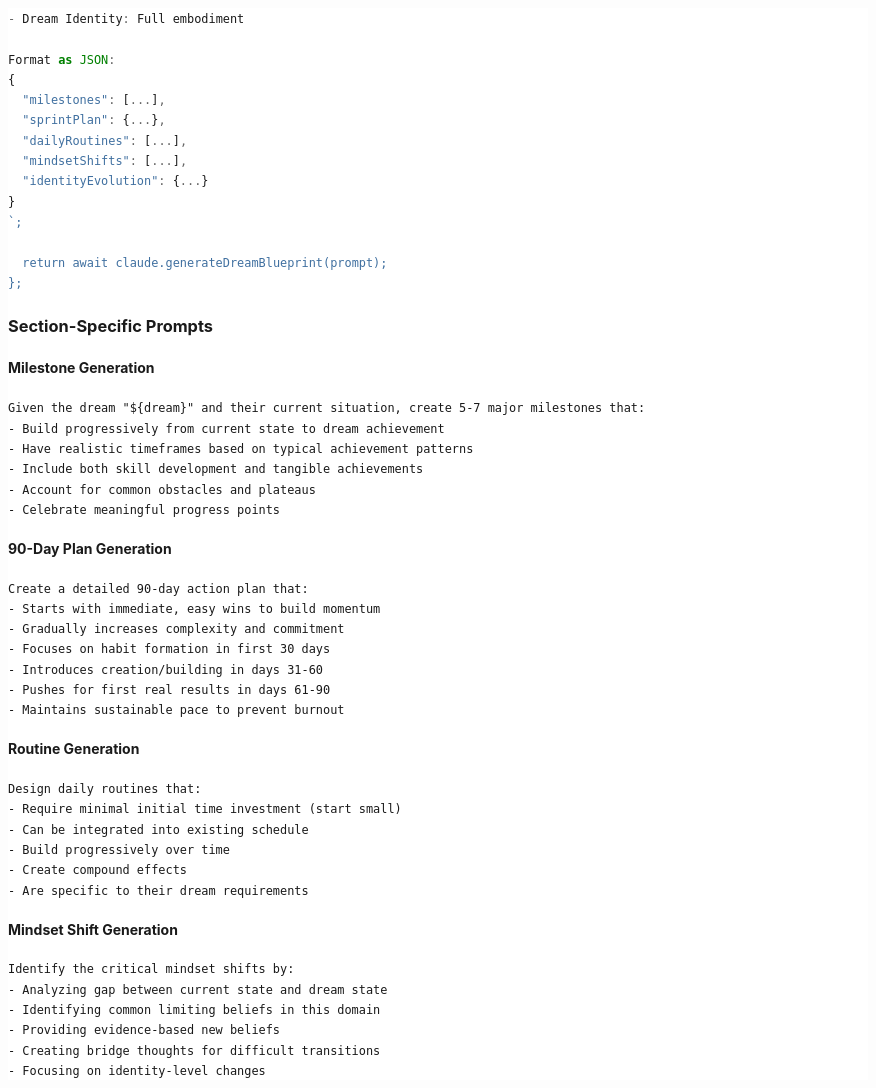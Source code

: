 ```javascript
- Dream Identity: Full embodiment

Format as JSON:
{
  "milestones": [...],
  "sprintPlan": {...},
  "dailyRoutines": [...],
  "mindsetShifts": [...],
  "identityEvolution": {...}
}
`;
  
  return await claude.generateDreamBlueprint(prompt);
};
```

### Section-Specific Prompts

#### Milestone Generation
```
Given the dream "${dream}" and their current situation, create 5-7 major milestones that:
- Build progressively from current state to dream achievement
- Have realistic timeframes based on typical achievement patterns
- Include both skill development and tangible achievements
- Account for common obstacles and plateaus
- Celebrate meaningful progress points
```

#### 90-Day Plan Generation
```
Create a detailed 90-day action plan that:
- Starts with immediate, easy wins to build momentum
- Gradually increases complexity and commitment
- Focuses on habit formation in first 30 days
- Introduces creation/building in days 31-60
- Pushes for first real results in days 61-90
- Maintains sustainable pace to prevent burnout
```

#### Routine Generation
```
Design daily routines that:
- Require minimal initial time investment (start small)
- Can be integrated into existing schedule
- Build progressively over time
- Create compound effects
- Are specific to their dream requirements
```

#### Mindset Shift Generation
```
Identify the critical mindset shifts by:
- Analyzing gap between current state and dream state
- Identifying common limiting beliefs in this domain
- Providing evidence-based new beliefs
- Creating bridge thoughts for difficult transitions
- Focusing on identity-level changes
```
